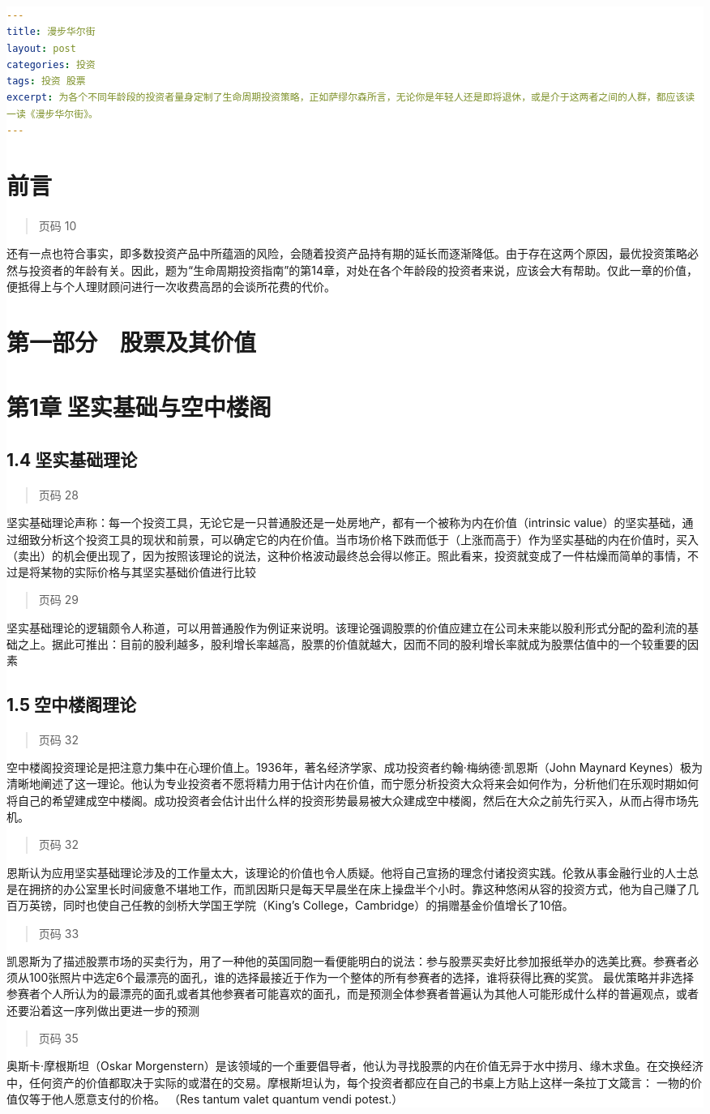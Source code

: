 ```yaml
---
title: 漫步华尔街
layout: post
categories: 投资
tags: 投资 股票
excerpt: 为各个不同年龄段的投资者量身定制了生命周期投资策略，正如萨缪尔森所言，无论你是年轻人还是即将退休，或是介于这两者之间的人群，都应该读一读《漫步华尔街》。
---
```


# 前言
> 页码 10

还有一点也符合事实，即多数投资产品中所蕴涵的风险，会随着投资产品持有期的延长而逐渐降低。由于存在这两个原因，最优投资策略必然与投资者的年龄有关。因此，题为“生命周期投资指南”的第14章，对处在各个年龄段的投资者来说，应该会大有帮助。仅此一章的价值，便抵得上与个人理财顾问进行一次收费高昂的会谈所花费的代价。
# 第一部分　股票及其价值
# 第1章 坚实基础与空中楼阁
## 1.4 坚实基础理论
> 页码 28

坚实基础理论声称：每一个投资工具，无论它是一只普通股还是一处房地产，都有一个被称为内在价值（intrinsic value）的坚实基础，通过细致分析这个投资工具的现状和前景，可以确定它的内在价值。当市场价格下跌而低于（上涨而高于）作为坚实基础的内在价值时，买入（卖出）的机会便出现了，因为按照该理论的说法，这种价格波动最终总会得以修正。照此看来，投资就变成了一件枯燥而简单的事情，不过是将某物的实际价格与其坚实基础价值进行比较

> 页码 29

坚实基础理论的逻辑颇令人称道，可以用普通股作为例证来说明。该理论强调股票的价值应建立在公司未来能以股利形式分配的盈利流的基础之上。据此可推出：目前的股利越多，股利增长率越高，股票的价值就越大，因而不同的股利增长率就成为股票估值中的一个较重要的因素

## 1.5 空中楼阁理论
> 页码 32

空中楼阁投资理论是把注意力集中在心理价值上。1936年，著名经济学家、成功投资者约翰·梅纳德·凯恩斯（John Maynard Keynes）极为清晰地阐述了这一理论。他认为专业投资者不愿将精力用于估计内在价值，而宁愿分析投资大众将来会如何作为，分析他们在乐观时期如何将自己的希望建成空中楼阁。成功投资者会估计出什么样的投资形势最易被大众建成空中楼阁，然后在大众之前先行买入，从而占得市场先机。

> 页码 32

恩斯认为应用坚实基础理论涉及的工作量太大，该理论的价值也令人质疑。他将自己宣扬的理念付诸投资实践。伦敦从事金融行业的人士总是在拥挤的办公室里长时间疲惫不堪地工作，而凯因斯只是每天早晨坐在床上操盘半个小时。靠这种悠闲从容的投资方式，他为自己赚了几百万英镑，同时也使自己任教的剑桥大学国王学院（King’s College，Cambridge）的捐赠基金价值增长了10倍。

> 页码 33

凯恩斯为了描述股票市场的买卖行为，用了一种他的英国同胞一看便能明白的说法：参与股票买卖好比参加报纸举办的选美比赛。参赛者必须从100张照片中选定6个最漂亮的面孔，谁的选择最接近于作为一个整体的所有参赛者的选择，谁将获得比赛的奖赏。
最优策略并非选择参赛者个人所认为的最漂亮的面孔或者其他参赛者可能喜欢的面孔，而是预测全体参赛者普遍认为其他人可能形成什么样的普遍观点，或者还要沿着这一序列做出更进一步的预测

> 页码 35

奥斯卡·摩根斯坦（Oskar Morgenstern）是该领域的一个重要倡导者，他认为寻找股票的内在价值无异于水中捞月、缘木求鱼。在交换经济中，任何资产的价值都取决于实际的或潜在的交易。摩根斯坦认为，每个投资者都应在自己的书桌上方贴上这样一条拉丁文箴言：
一物的价值仅等于他人愿意支付的价格。
（Res tantum valet quantum vendi potest.）
